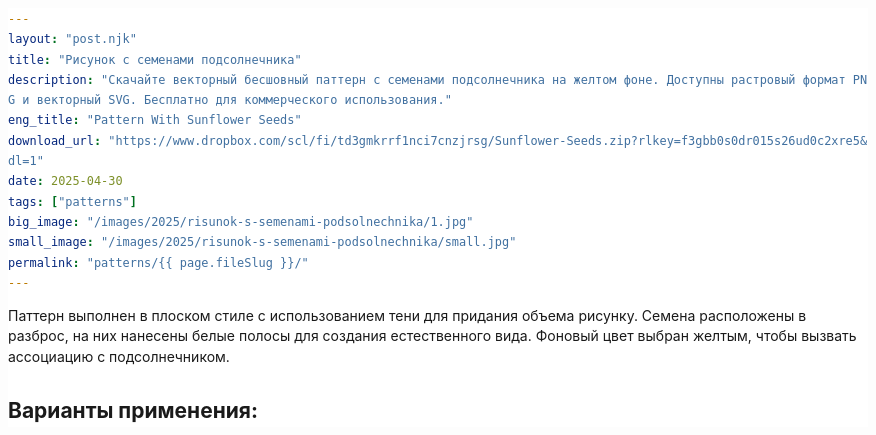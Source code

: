 ```yaml
---
layout: "post.njk"
title: "Рисунок с семенами подсолнечника"
description: "Скачайте векторный бесшовный паттерн с семенами подсолнечника на желтом фоне. Доступны растровый формат PNG и векторный SVG. Бесплатно для коммерческого использования."
eng_title: "Pattern With Sunflower Seeds"
download_url: "https://www.dropbox.com/scl/fi/td3gmkrrf1nci7cnzjrsg/Sunflower-Seeds.zip?rlkey=f3gbb0s0dr015s26ud0c2xre5&dl=1"
date: 2025-04-30
tags: ["patterns"]
big_image: "/images/2025/risunok-s-semenami-podsolnechnika/1.jpg"
small_image: "/images/2025/risunok-s-semenami-podsolnechnika/small.jpg"
permalink: "patterns/{{ page.fileSlug }}/"
---
```


<p>Паттерн выполнен в плоском стиле с использованием тени для придания объема рисунку. Семена расположены в разброс, на них нанесены белые полосы для создания естественного вида. Фоновый цвет выбран желтым, чтобы вызвать ассоциацию с подсолнечником.</p>

<h2>Варианты применения:</h2>

<div class="image-container">